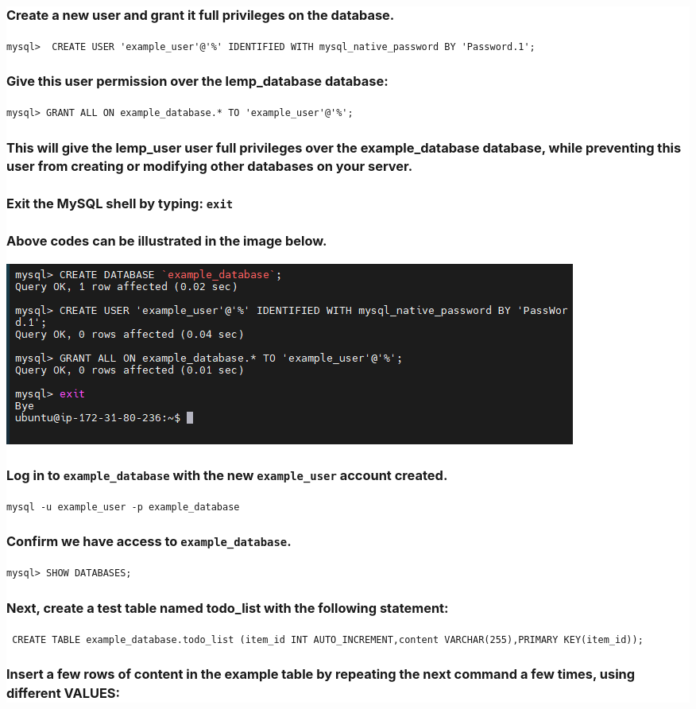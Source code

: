 ### Create a new user and grant it full privileges on the database.

`mysql>  CREATE USER 'example_user'@'%' IDENTIFIED WITH mysql_native_password BY 'Password.1';`

### Give this user permission over the lemp_database database:

`mysql> GRANT ALL ON example_database.* TO 'example_user'@'%';`

### This will give the lemp_user user full privileges over the example_database database, while preventing this user from creating or modifying other databases on your server.

### Exit the MySQL shell by typing: `exit`

### Above codes can be illustrated in the image below.

![Alt text](<Images/mysql user.PNG>)

### Log in to `example_database` with the new `example_user` account created.

`mysql -u example_user -p example_database`

### Confirm we have access to `example_database`.

`mysql> SHOW DATABASES;`

### Next, create a test table named todo_list with the following statement:

```
 CREATE TABLE example_database.todo_list (item_id INT AUTO_INCREMENT,content VARCHAR(255),PRIMARY KEY(item_id));
```

### Insert a few rows of content in the example table by repeating the next command a few times, using different VALUES:
